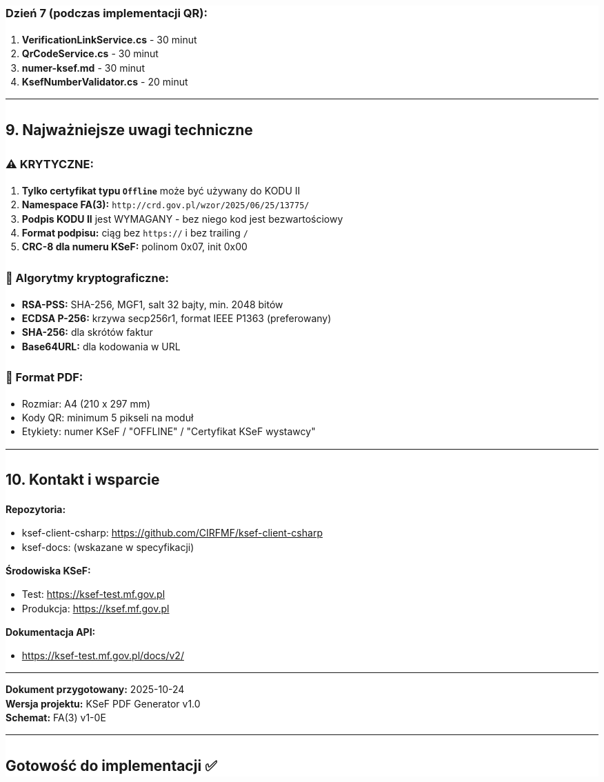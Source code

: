 ### Dzień 7 (podczas implementacji QR):
1. **VerificationLinkService.cs** - 30 minut
2. **QrCodeService.cs** - 30 minut
3. **numer-ksef.md** - 30 minut
4. **KsefNumberValidator.cs** - 20 minut

---

## 9. Najważniejsze uwagi techniczne

### ⚠️ KRYTYCZNE:
1. **Tylko certyfikat typu `Offline`** może być używany do KODU II
2. **Namespace FA(3):** `http://crd.gov.pl/wzor/2025/06/25/13775/`
3. **Podpis KODU II** jest WYMAGANY - bez niego kod jest bezwartościowy
4. **Format podpisu:** ciąg bez `https://` i bez trailing `/`
5. **CRC-8 dla numeru KSeF:** polinom 0x07, init 0x00

### 🔐 Algorytmy kryptograficzne:
- **RSA-PSS:** SHA-256, MGF1, salt 32 bajty, min. 2048 bitów
- **ECDSA P-256:** krzywa secp256r1, format IEEE P1363 (preferowany)
- **SHA-256:** dla skrótów faktur
- **Base64URL:** dla kodowania w URL

### 📐 Format PDF:
- Rozmiar: A4 (210 x 297 mm)
- Kody QR: minimum 5 pikseli na moduł
- Etykiety: numer KSeF / "OFFLINE" / "Certyfikat KSeF wystawcy"

---

## 10. Kontakt i wsparcie

**Repozytoria:**
- ksef-client-csharp: https://github.com/CIRFMF/ksef-client-csharp
- ksef-docs: (wskazane w specyfikacji)

**Środowiska KSeF:**
- Test: https://ksef-test.mf.gov.pl
- Produkcja: https://ksef.mf.gov.pl

**Dokumentacja API:**
- https://ksef-test.mf.gov.pl/docs/v2/

---

**Dokument przygotowany:** 2025-10-24  
**Wersja projektu:** KSeF PDF Generator v1.0  
**Schemat:** FA(3) v1-0E

---

## Gotowość do implementacji ✅
